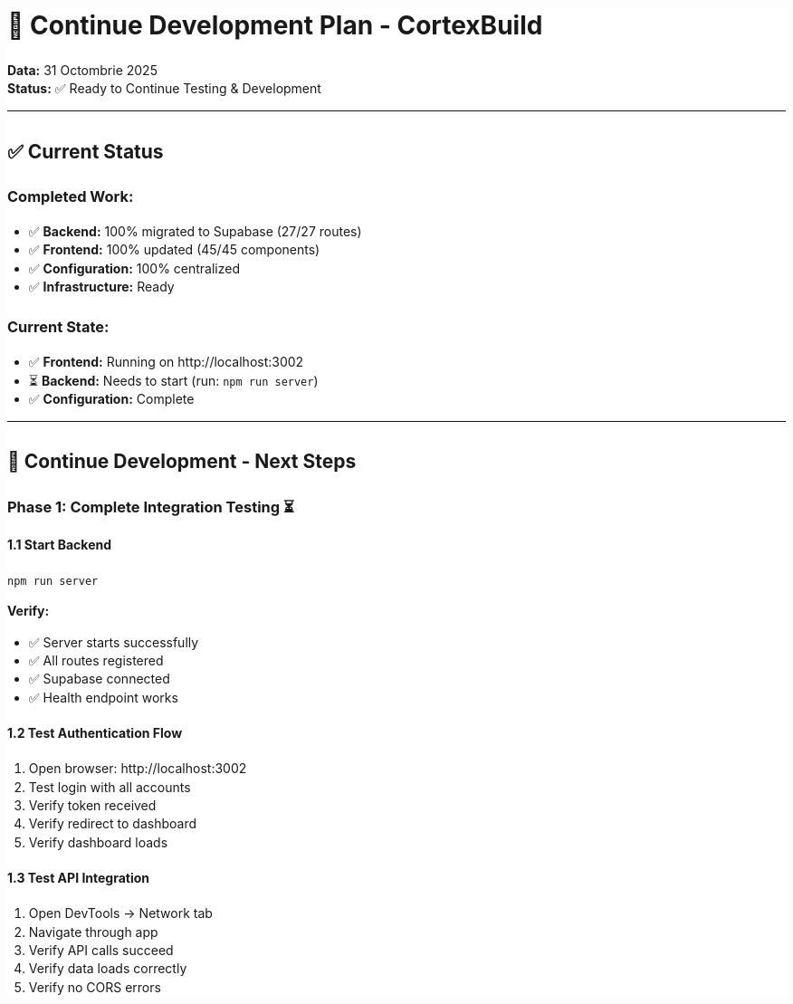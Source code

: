 # 🚀 Continue Development Plan - CortexBuild

**Data:** 31 Octombrie 2025  
**Status:** ✅ Ready to Continue Testing & Development

---

## ✅ **Current Status**

### **Completed Work:**
- ✅ **Backend:** 100% migrated to Supabase (27/27 routes)
- ✅ **Frontend:** 100% updated (45/45 components)
- ✅ **Configuration:** 100% centralized
- ✅ **Infrastructure:** Ready

### **Current State:**
- ✅ **Frontend:** Running on http://localhost:3002
- ⏳ **Backend:** Needs to start (run: `npm run server`)
- ✅ **Configuration:** Complete

---

## 🎯 **Continue Development - Next Steps**

### **Phase 1: Complete Integration Testing** ⏳

#### **1.1 Start Backend**
```bash
npm run server
```

**Verify:**
- ✅ Server starts successfully
- ✅ All routes registered
- ✅ Supabase connected
- ✅ Health endpoint works

#### **1.2 Test Authentication Flow**
1. Open browser: http://localhost:3002
2. Test login with all accounts
3. Verify token received
4. Verify redirect to dashboard
5. Verify dashboard loads

#### **1.3 Test API Integration**
1. Open DevTools → Network tab
2. Navigate through app
3. Verify API calls succeed
4. Verify data loads correctly
5. Verify no CORS errors
